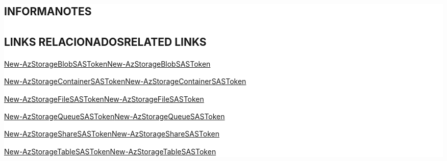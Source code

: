 ## <span data-ttu-id="bd36c-159">INFORMA</span><span class="sxs-lookup"><span data-stu-id="bd36c-159">NOTES</span></span>

## <span data-ttu-id="bd36c-160">LINKS RELACIONADOS</span><span class="sxs-lookup"><span data-stu-id="bd36c-160">RELATED LINKS</span></span>

[<span data-ttu-id="bd36c-161">New-AzStorageBlobSASToken</span><span class="sxs-lookup"><span data-stu-id="bd36c-161">New-AzStorageBlobSASToken</span></span>](./New-AzStorageBlobSASToken.md)

[<span data-ttu-id="bd36c-162">New-AzStorageContainerSASToken</span><span class="sxs-lookup"><span data-stu-id="bd36c-162">New-AzStorageContainerSASToken</span></span>](./New-AzStorageContainerSASToken.md)

[<span data-ttu-id="bd36c-163">New-AzStorageFileSASToken</span><span class="sxs-lookup"><span data-stu-id="bd36c-163">New-AzStorageFileSASToken</span></span>](./New-AzStorageFileSASToken.md)

[<span data-ttu-id="bd36c-164">New-AzStorageQueueSASToken</span><span class="sxs-lookup"><span data-stu-id="bd36c-164">New-AzStorageQueueSASToken</span></span>](./New-AzStorageQueueSASToken.md)

[<span data-ttu-id="bd36c-165">New-AzStorageShareSASToken</span><span class="sxs-lookup"><span data-stu-id="bd36c-165">New-AzStorageShareSASToken</span></span>](./New-AzStorageShareSASToken.md)

[<span data-ttu-id="bd36c-166">New-AzStorageTableSASToken</span><span class="sxs-lookup"><span data-stu-id="bd36c-166">New-AzStorageTableSASToken</span></span>](./New-AzStorageTableSASToken.md)


